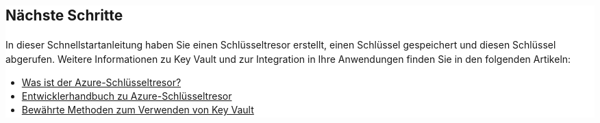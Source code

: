 ## <a name="next-steps"></a>Nächste Schritte

In dieser Schnellstartanleitung haben Sie einen Schlüsseltresor erstellt, einen Schlüssel gespeichert und diesen Schlüssel abgerufen. Weitere Informationen zu Key Vault und zur Integration in Ihre Anwendungen finden Sie in den folgenden Artikeln:

- [Was ist der Azure-Schlüsseltresor?](../general/overview.md)
- [Entwicklerhandbuch zu Azure-Schlüsseltresor](../general/developers-guide.md)
- [Bewährte Methoden zum Verwenden von Key Vault](../general/best-practices.md)
